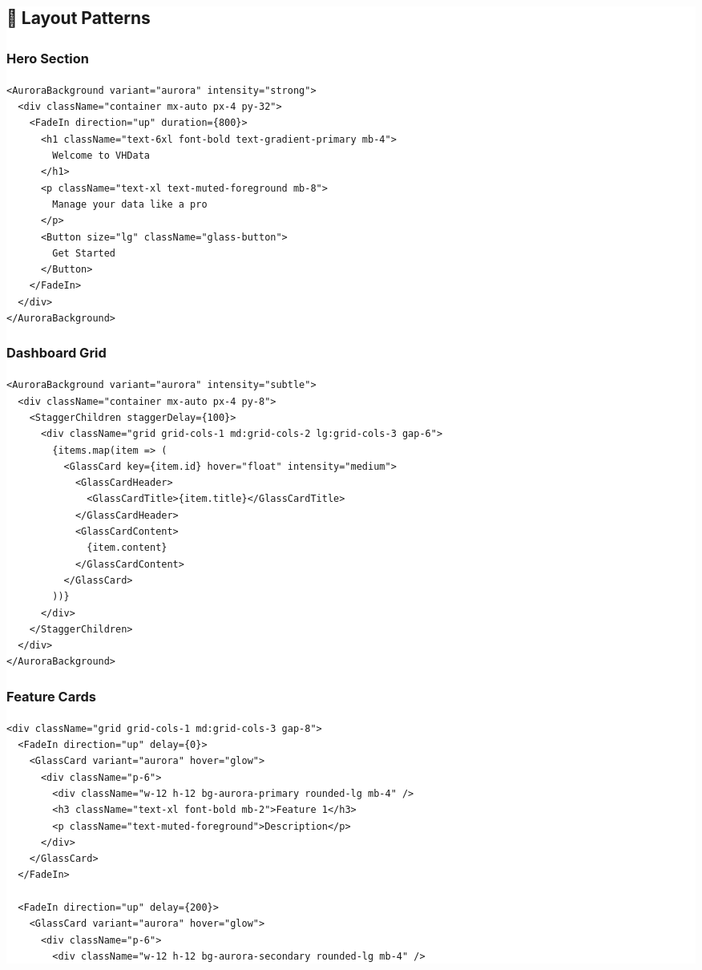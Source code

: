 
## 📐 Layout Patterns

### Hero Section

```tsx
<AuroraBackground variant="aurora" intensity="strong">
  <div className="container mx-auto px-4 py-32">
    <FadeIn direction="up" duration={800}>
      <h1 className="text-6xl font-bold text-gradient-primary mb-4">
        Welcome to VHData
      </h1>
      <p className="text-xl text-muted-foreground mb-8">
        Manage your data like a pro
      </p>
      <Button size="lg" className="glass-button">
        Get Started
      </Button>
    </FadeIn>
  </div>
</AuroraBackground>
```

### Dashboard Grid

```tsx
<AuroraBackground variant="aurora" intensity="subtle">
  <div className="container mx-auto px-4 py-8">
    <StaggerChildren staggerDelay={100}>
      <div className="grid grid-cols-1 md:grid-cols-2 lg:grid-cols-3 gap-6">
        {items.map(item => (
          <GlassCard key={item.id} hover="float" intensity="medium">
            <GlassCardHeader>
              <GlassCardTitle>{item.title}</GlassCardTitle>
            </GlassCardHeader>
            <GlassCardContent>
              {item.content}
            </GlassCardContent>
          </GlassCard>
        ))}
      </div>
    </StaggerChildren>
  </div>
</AuroraBackground>
```

### Feature Cards

```tsx
<div className="grid grid-cols-1 md:grid-cols-3 gap-8">
  <FadeIn direction="up" delay={0}>
    <GlassCard variant="aurora" hover="glow">
      <div className="p-6">
        <div className="w-12 h-12 bg-aurora-primary rounded-lg mb-4" />
        <h3 className="text-xl font-bold mb-2">Feature 1</h3>
        <p className="text-muted-foreground">Description</p>
      </div>
    </GlassCard>
  </FadeIn>

  <FadeIn direction="up" delay={200}>
    <GlassCard variant="aurora" hover="glow">
      <div className="p-6">
        <div className="w-12 h-12 bg-aurora-secondary rounded-lg mb-4" />
```